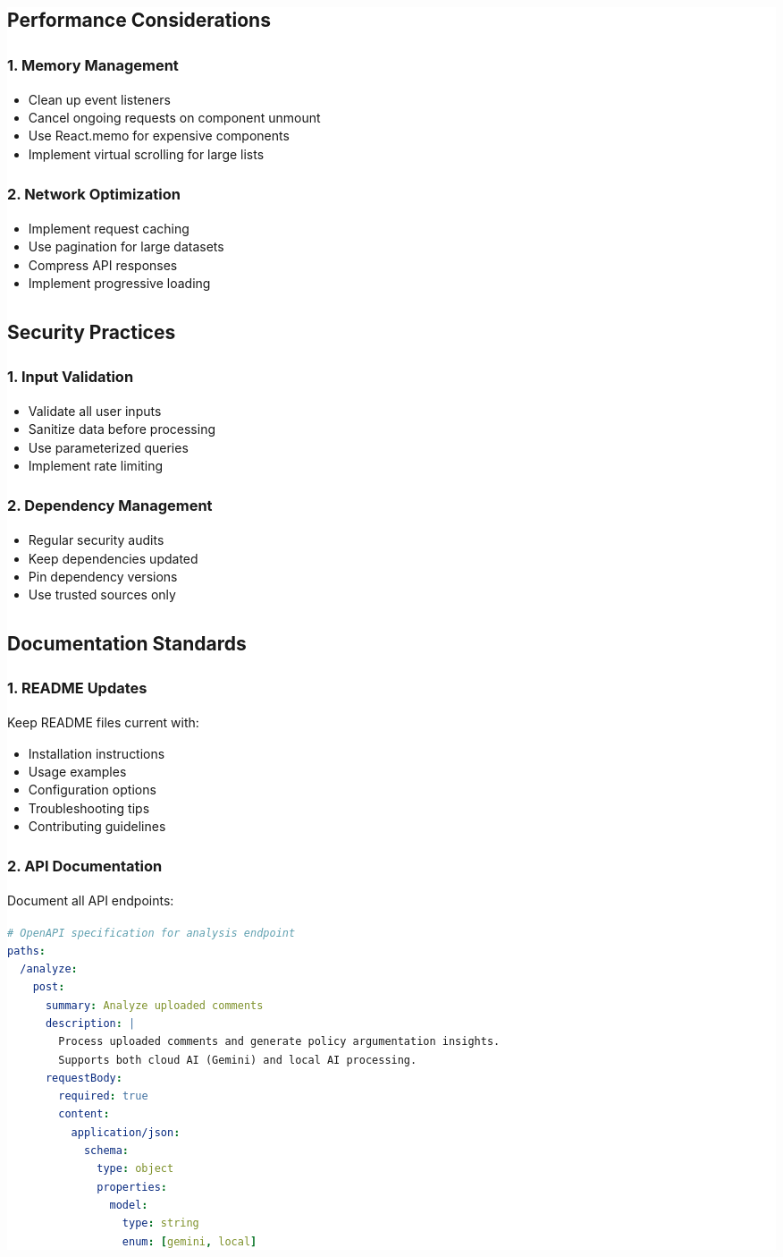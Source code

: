 ## Performance Considerations

### 1. Memory Management
- Clean up event listeners
- Cancel ongoing requests on component unmount
- Use React.memo for expensive components
- Implement virtual scrolling for large lists

### 2. Network Optimization
- Implement request caching
- Use pagination for large datasets
- Compress API responses
- Implement progressive loading

## Security Practices

### 1. Input Validation
- Validate all user inputs
- Sanitize data before processing
- Use parameterized queries
- Implement rate limiting

### 2. Dependency Management
- Regular security audits
- Keep dependencies updated
- Pin dependency versions
- Use trusted sources only

## Documentation Standards

### 1. README Updates
Keep README files current with:

- Installation instructions
- Usage examples
- Configuration options
- Troubleshooting tips
- Contributing guidelines

### 2. API Documentation
Document all API endpoints:

```yaml
# OpenAPI specification for analysis endpoint
paths:
  /analyze:
    post:
      summary: Analyze uploaded comments
      description: |
        Process uploaded comments and generate policy argumentation insights.
        Supports both cloud AI (Gemini) and local AI processing.
      requestBody:
        required: true
        content:
          application/json:
            schema:
              type: object
              properties:
                model:
                  type: string
                  enum: [gemini, local]
```